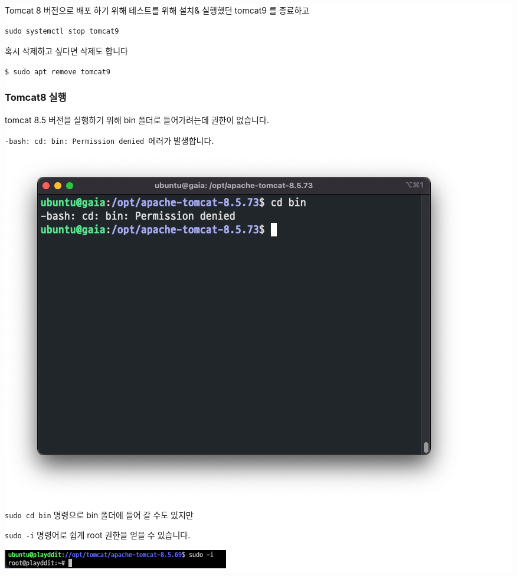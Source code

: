 Tomcat 8 버전으로 배포 하기 위해 테스트를 위해 설치& 실행했던 tomcat9 를 종료하고

```xml
sudo systemctl stop tomcat9
```

혹시 삭제하고 싶다면 삭제도 합니다

```xml
$ sudo apt remove tomcat9
```

### Tomcat8 실행

tomcat 8.5 버전을 실행하기 위해 bin 폴더로 들어가려는데 권한이 없습니다.

`-bash: cd: bin: Permission denied `에러가 발생합니다.

![image-20211126220242125](https://raw.githubusercontent.com/Shane-Park/mdblog/main/devops/cloud/oraclecloud2-tomcat.assets/image-20211126220242125.png)

`sudo cd bin` 명령으로 bin 폴더에 들어 갈 수도 있지만

`sudo -i` 명령어로 쉽게 root 권한을 얻을 수 있습니다.



![img](https://raw.githubusercontent.com/Shane-Park/mdblog/main/devops/cloud/oraclecloud2-tomcat.assets/img-163789839077328.png)
